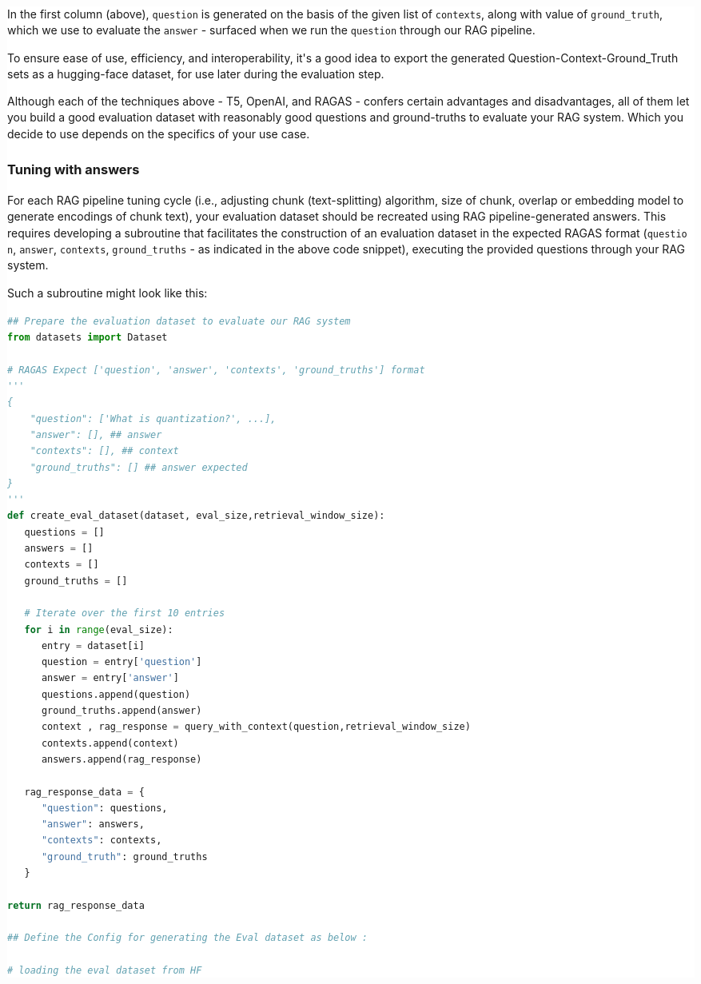 In the first column (above), `question` is generated on the basis of the given list of `contexts`, along with value of `ground_truth`, which we use to evaluate the `answer` - surfaced when we run the `question` through our RAG pipeline.

To ensure ease of use, efficiency, and interoperability, it's a good idea to export the generated Question-Context-Ground_Truth sets as a hugging-face dataset, for use later during the evaluation step.

Although each of the techniques above - T5, OpenAI, and RAGAS - confers certain advantages and disadvantages, all of them let you build a good evaluation dataset with reasonably good questions and ground-truths to evaluate your RAG system. Which you decide to use depends on the specifics of your use case.

### Tuning with answers

For each RAG pipeline tuning cycle (i.e., adjusting chunk (text-splitting) algorithm, size of chunk, overlap or embedding model to generate encodings of chunk text), your evaluation dataset should be recreated using RAG pipeline-generated answers. This requires developing a subroutine that facilitates the construction of an evaluation dataset in the expected RAGAS format (`question`, `answer`, `contexts`, `ground_truths` - as indicated in the above code snippet), executing the provided questions through your RAG system.

Such a subroutine might look like this:

```python
## Prepare the evaluation dataset to evaluate our RAG system
from datasets import Dataset

# RAGAS Expect ['question', 'answer', 'contexts', 'ground_truths'] format
'''
{
    "question": ['What is quantization?', ...], 
    "answer": [], ## answer
    "contexts": [], ## context
    "ground_truths": [] ## answer expected
}
'''
def create_eval_dataset(dataset, eval_size,retrieval_window_size):
   questions = []
   answers = []
   contexts = []
   ground_truths = []

   # Iterate over the first 10 entries
   for i in range(eval_size):
      entry = dataset[i]
      question = entry['question']
      answer = entry['answer']
      questions.append(question)
      ground_truths.append(answer)
      context , rag_response = query_with_context(question,retrieval_window_size)
      contexts.append(context)
      answers.append(rag_response)

   rag_response_data = {
      "question": questions,
      "answer": answers,
      "contexts": contexts,
      "ground_truth": ground_truths
   }

return rag_response_data

## Define the Config for generating the Eval dataset as below :

# loading the eval dataset from HF
```